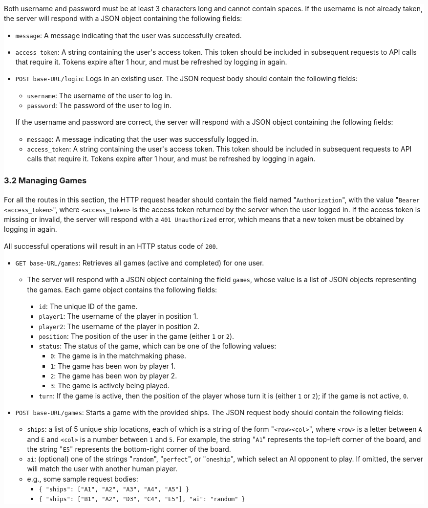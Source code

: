   Both username and password must be at least 3 characters long and cannot contain spaces. If the username is not already taken, the server will respond with a JSON object containing the following fields:

  - `message`: A message indicating that the user was successfully created.
  - `access_token`: A string containing the user's access token. This token should be included in subsequent requests to API calls that require it. Tokens expire after 1 hour, and must be refreshed by logging in again.

- `POST base-URL/login`: Logs in an existing user. The JSON request body should contain the following fields:
  - `username`: The username of the user to log in.
  - `password`: The password of the user to log in.

  If the username and password are correct, the server will respond with a JSON object containing the following fields:

  - `message`: A message indicating that the user was successfully logged in.
  - `access_token`: A string containing the user's access token. This token should be included in subsequent requests to API calls that require it. Tokens expire after 1 hour, and must be refreshed by logging in again.

### 3.2 Managing Games

For all the routes in this section, the HTTP request header should contain the field named "`Authorization`", with the value "`Bearer <access_token>`", where `<access_token>` is the access token returned by the server when the user logged in. If the access token is missing or invalid, the server will respond with a `401 Unauthorized` error, which means that a new token must be obtained by logging in again.

All successful operations will result in an HTTP status code of `200`.

- `GET base-URL/games`: Retrieves all games (active and completed) for one user.

  - The server will respond with a JSON object containing the field `games`, whose value is a list of JSON objects representing the games. Each game object contains the following fields:

    - `id`: The unique ID of the game.
    - `player1`: The username of the player in position 1.
    - `player2`: The username of the player in position 2.
    - `position`: The position of the user in the game (either `1` or `2`).
    - `status`: The status of the game, which can be one of the following values:
      - `0`: The game is in the matchmaking phase.
      - `1`: The game has been won by player 1.
      - `2`: The game has been won by player 2.
      - `3`: The game is actively being played.
    - `turn`: If the game is active, then the position of the player whose turn it is (either `1` or `2`); if the game is not active, `0`.
  
- `POST base-URL/games`: Starts a game with the provided ships. The JSON request body should contain the following fields:

  - `ships`: a list of 5 unique ship locations, each of which is a string of the form "`<row><col>`", where `<row>` is a letter between `A` and `E` and `<col>` is a number between `1` and `5`. For example, the string "`A1`" represents the top-left corner of the board, and the string "`E5`" represents the bottom-right corner of the board.
  - `ai`: (optional) one of the strings "`random`", "`perfect`", or "`oneship`", which select an AI opponent to play. If omitted, the server will match the user with another human player.
  - e.g., some sample request bodies:
    - `{ "ships": ["A1", "A2", "A3", "A4", "A5"] }`
    - `{ "ships": ["B1", "A2", "D3", "C4", "E5"], "ai": "random" }`
